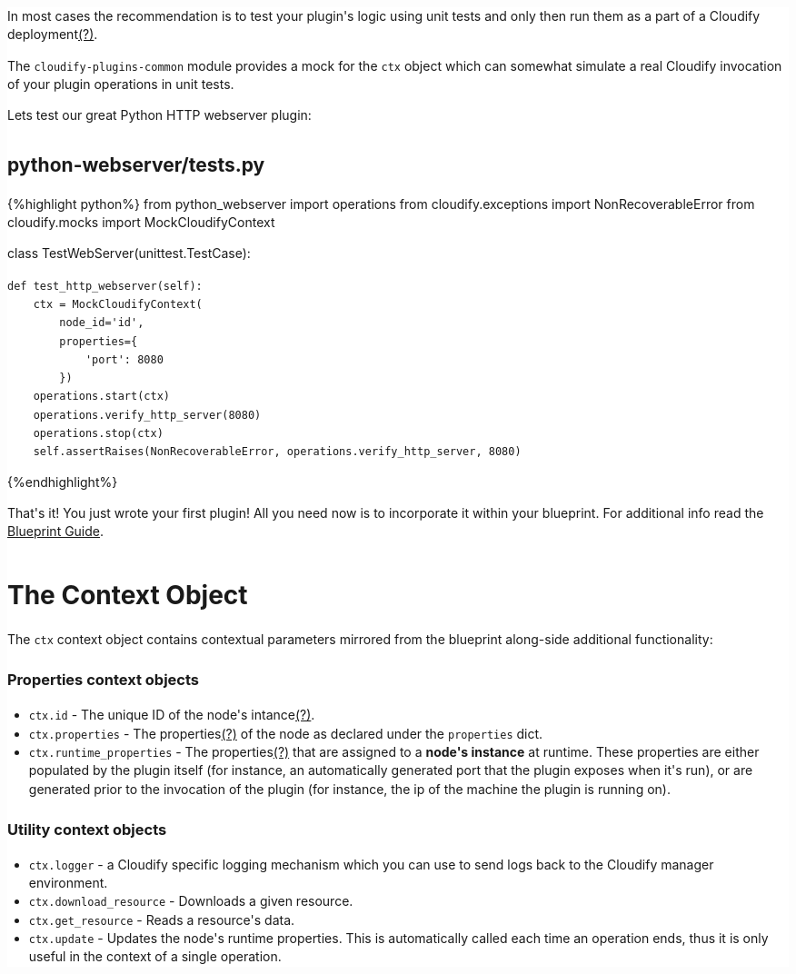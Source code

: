 In most cases the recommendation is to test your plugin's logic using unit tests and only then run them as a part of a Cloudify deployment[(?)]({{page.terminology_link}}#deployment).

The `cloudify-plugins-common` module provides a mock for the `ctx` object which can somewhat simulate a real Cloudify invocation of your plugin operations in unit tests.

Lets test our great Python HTTP webserver plugin:

## python-webserver/tests.py

{%highlight python%}
from python_webserver import operations
from cloudify.exceptions import NonRecoverableError
from cloudify.mocks import MockCloudifyContext


class TestWebServer(unittest.TestCase):

    def test_http_webserver(self):
        ctx = MockCloudifyContext(
            node_id='id',
            properties={
                'port': 8080
            })
        operations.start(ctx)
        operations.verify_http_server(8080)
        operations.stop(ctx)
        self.assertRaises(NonRecoverableError, operations.verify_http_server, 8080)
{%endhighlight%}

That's it! You just wrote your first plugin! All you need now is to incorporate it within your blueprint.
For additional info read the [Blueprint Guide]({{page.blueprint_guide_link}}).

# The Context Object

The `ctx` context object contains contextual parameters mirrored from the blueprint along-side additional functionality:

### Properties context objects

* `ctx.id` - The unique ID of the node's intance[(?)]({{page.terminology_link}}#node-instance).
* `ctx.properties` - The properties[(?)]({{page.terminology_link}}#properties) of the node as declared under the `properties` dict.
* `ctx.runtime_properties` - The properties[(?)]({{page.terminology_link}}#runtime-properties) that are assigned to a **node's instance** at runtime. These properties are either populated by the plugin itself (for instance, an automatically generated port that the plugin exposes when it's run), or are generated prior to the invocation of the plugin (for instance, the ip of the machine the plugin is running on).

### Utility context objects

* `ctx.logger` - a Cloudify specific logging mechanism which you can use to send logs back to the Cloudify manager environment.
* `ctx.download_resource` - Downloads a given resource.
* `ctx.get_resource` - Reads a resource's data.
* `ctx.update` - Updates the node's runtime properties. This is automatically called each time an operation ends, thus it is only useful in the context of a single operation.
